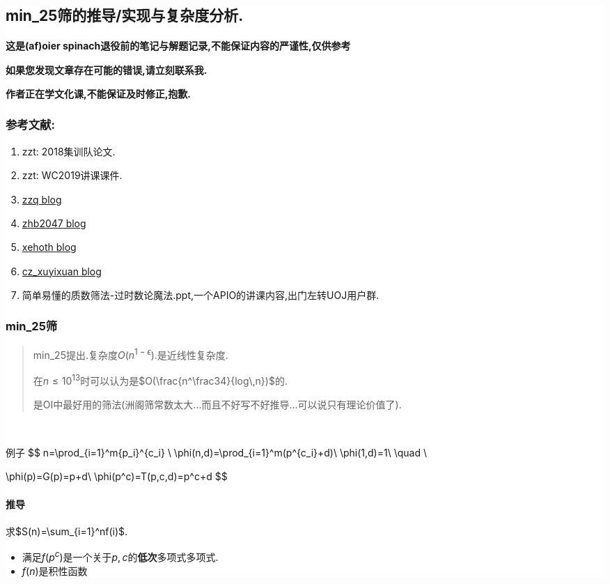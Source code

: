 ## min_25筛的推导/实现与复杂度分析.

**这是(af)oier spinach退役前的笔记与解题记录,不能保证内容的严谨性,仅供参考**

**如果您发现文章存在可能的错误,请立刻联系我.**

**作者正在学文化课,不能保证及时修正,抱歉.**





### 参考文献:

1. zzt: 2018集训队论文.

2. zzt: WC2019讲课课件.

3. [zzq blog](http://www.cnblogs.com/zzqsblog/p/8302815.html)

4. [zhb2047 blog](https://www.cnblogs.com/zbh2047/p/8552551.html)

5. [xehoth blog](https://blog.xehoth.cc/Extended-Eratosthenes-Sieve/)

6. [cz_xuyixuan blog](https://blog.csdn.net/qq_39972971)

7. 简单易懂的质数筛法-过时数论魔法.ppt,一个APIO的讲课内容,出门左转UOJ用户群.




### min_25筛

> min_25提出.复杂度$O(n^{1-\epsilon})$.是近线性复杂度.
>
> 在$n\leq10^{13}$时可以认为是$O(\frac{n^\frac34}{log\,n})$的.
>
> 是OI中最好用的筛法(洲阁筛常数太大...而且不好写不好推导...可以说只有理论价值了).

​	

例子
$$
n=\prod_{i=1}^m{p_i}^{c_i} \\
\phi(n,d)=\prod_{i=1}^m(p^{c_i}+d)\\
\phi(1,d)=1\\
\quad \\

\phi(p)=G(p)=p+d\\
\phi(p^c)=T(p,c,d)=p^c+d
$$

#### 推导

求$S(n)=\sum_{i=1}^nf(i)$.

- 满足$f(p^c)$是一个关于$p,c$的**低次**多项式多项式.	
- $f(n)$是积性函数


